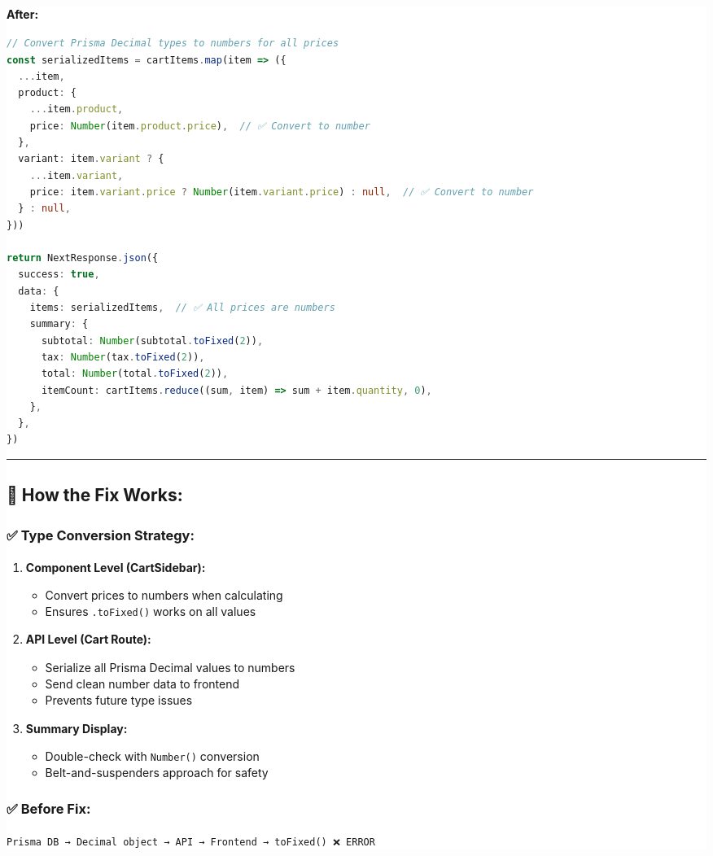 **After:**
```typescript
// Convert Prisma Decimal types to numbers for all prices
const serializedItems = cartItems.map(item => ({
  ...item,
  product: {
    ...item.product,
    price: Number(item.product.price),  // ✅ Convert to number
  },
  variant: item.variant ? {
    ...item.variant,
    price: item.variant.price ? Number(item.variant.price) : null,  // ✅ Convert to number
  } : null,
}))

return NextResponse.json({
  success: true,
  data: {
    items: serializedItems,  // ✅ All prices are numbers
    summary: {
      subtotal: Number(subtotal.toFixed(2)),
      tax: Number(tax.toFixed(2)),
      total: Number(total.toFixed(2)),
      itemCount: cartItems.reduce((sum, item) => sum + item.quantity, 0),
    },
  },
})
```

---

## 🎯 **How the Fix Works:**

### **✅ Type Conversion Strategy:**

1. **Component Level (CartSidebar):**
   - Convert prices to numbers when calculating
   - Ensures `.toFixed()` works on all values

2. **API Level (Cart Route):**
   - Serialize all Prisma Decimal values to numbers
   - Send clean number data to frontend
   - Prevents future type issues

3. **Summary Display:**
   - Double-check with `Number()` conversion
   - Belt-and-suspenders approach for safety

### **✅ Before Fix:**
```
Prisma DB → Decimal object → API → Frontend → toFixed() ❌ ERROR
```

